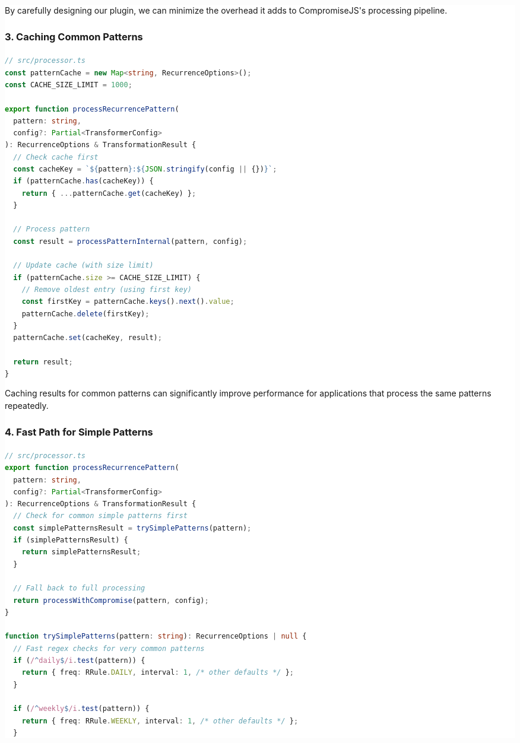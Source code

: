 By carefully designing our plugin, we can minimize the overhead it adds to CompromiseJS's processing pipeline.

### 3. Caching Common Patterns

```typescript
// src/processor.ts
const patternCache = new Map<string, RecurrenceOptions>();
const CACHE_SIZE_LIMIT = 1000;

export function processRecurrencePattern(
  pattern: string,
  config?: Partial<TransformerConfig>
): RecurrenceOptions & TransformationResult {
  // Check cache first
  const cacheKey = `${pattern}:${JSON.stringify(config || {})}`;
  if (patternCache.has(cacheKey)) {
    return { ...patternCache.get(cacheKey) };
  }
  
  // Process pattern
  const result = processPatternInternal(pattern, config);
  
  // Update cache (with size limit)
  if (patternCache.size >= CACHE_SIZE_LIMIT) {
    // Remove oldest entry (using first key)
    const firstKey = patternCache.keys().next().value;
    patternCache.delete(firstKey);
  }
  patternCache.set(cacheKey, result);
  
  return result;
}
```

Caching results for common patterns can significantly improve performance for applications that process the same patterns repeatedly.

### 4. Fast Path for Simple Patterns

```typescript
// src/processor.ts
export function processRecurrencePattern(
  pattern: string,
  config?: Partial<TransformerConfig>
): RecurrenceOptions & TransformationResult {
  // Check for common simple patterns first
  const simplePatternsResult = trySimplePatterns(pattern);
  if (simplePatternsResult) {
    return simplePatternsResult;
  }
  
  // Fall back to full processing
  return processWithCompromise(pattern, config);
}

function trySimplePatterns(pattern: string): RecurrenceOptions | null {
  // Fast regex checks for very common patterns
  if (/^daily$/i.test(pattern)) {
    return { freq: RRule.DAILY, interval: 1, /* other defaults */ };
  }
  
  if (/^weekly$/i.test(pattern)) {
    return { freq: RRule.WEEKLY, interval: 1, /* other defaults */ };
  }
```